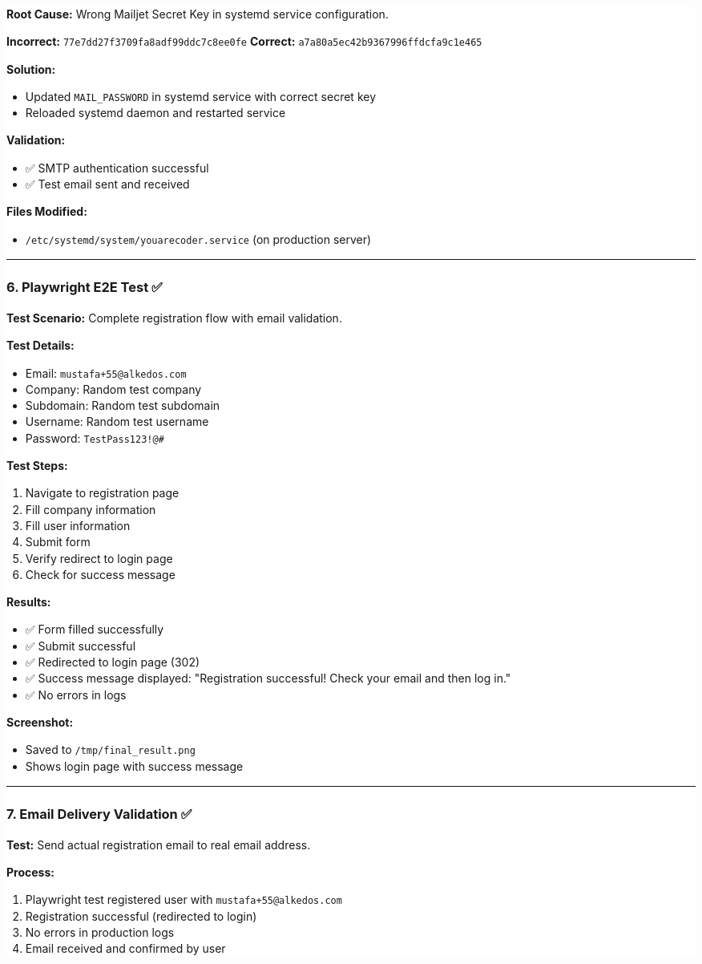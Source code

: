 **Root Cause:** Wrong Mailjet Secret Key in systemd service configuration.

**Incorrect:** `77e7dd27f3709fa8adf99ddc7c8ee0fe`
**Correct:** `a7a80a5ec42b9367996ffdcfa9c1e465`

**Solution:**
- Updated `MAIL_PASSWORD` in systemd service with correct secret key
- Reloaded systemd daemon and restarted service

**Validation:**
- ✅ SMTP authentication successful
- ✅ Test email sent and received

**Files Modified:**
- `/etc/systemd/system/youarecoder.service` (on production server)

---

### 6. **Playwright E2E Test** ✅
**Test Scenario:** Complete registration flow with email validation.

**Test Details:**
- Email: `mustafa+55@alkedos.com`
- Company: Random test company
- Subdomain: Random test subdomain
- Username: Random test username
- Password: `TestPass123!@#`

**Test Steps:**
1. Navigate to registration page
2. Fill company information
3. Fill user information
4. Submit form
5. Verify redirect to login page
6. Check for success message

**Results:**
- ✅ Form filled successfully
- ✅ Submit successful
- ✅ Redirected to login page (302)
- ✅ Success message displayed: "Registration successful! Check your email and then log in."
- ✅ No errors in logs

**Screenshot:**
- Saved to `/tmp/final_result.png`
- Shows login page with success message

---

### 7. **Email Delivery Validation** ✅
**Test:** Send actual registration email to real email address.

**Process:**
1. Playwright test registered user with `mustafa+55@alkedos.com`
2. Registration successful (redirected to login)
3. No errors in production logs
4. Email received and confirmed by user

